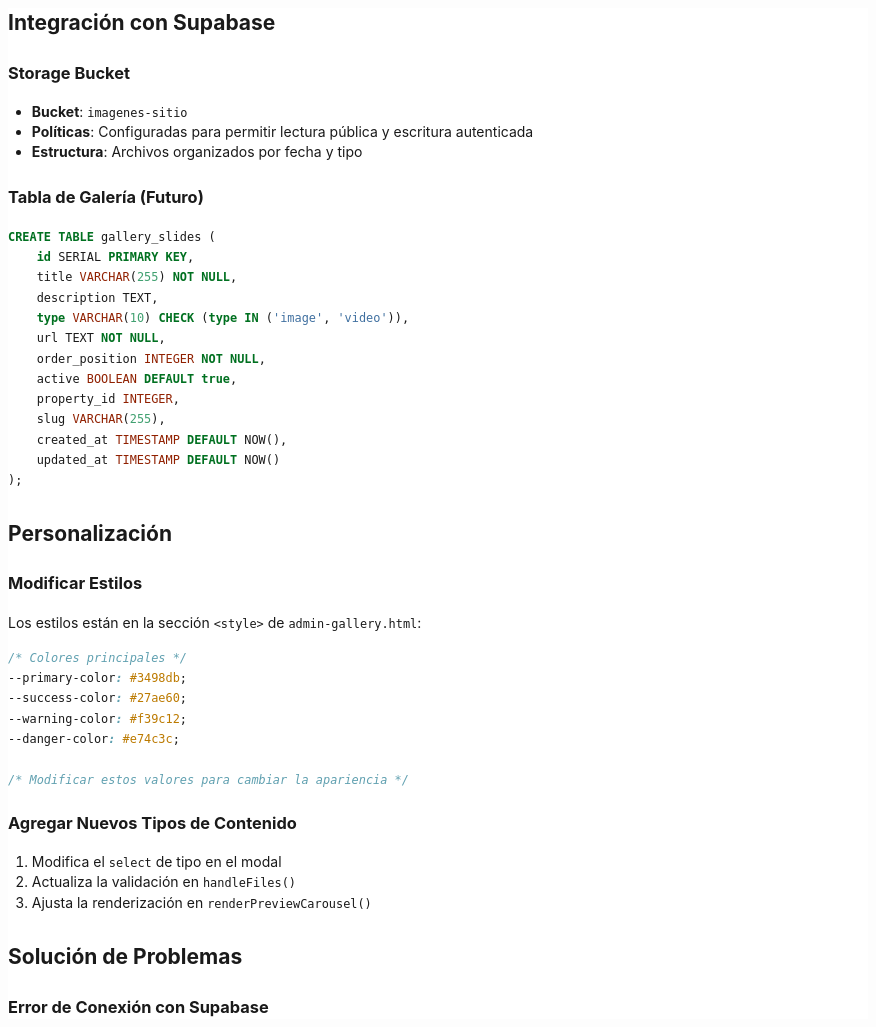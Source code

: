 ## Integración con Supabase

### Storage Bucket

- **Bucket**: `imagenes-sitio`
- **Políticas**: Configuradas para permitir lectura pública y escritura autenticada
- **Estructura**: Archivos organizados por fecha y tipo

### Tabla de Galería (Futuro)

```sql
CREATE TABLE gallery_slides (
    id SERIAL PRIMARY KEY,
    title VARCHAR(255) NOT NULL,
    description TEXT,
    type VARCHAR(10) CHECK (type IN ('image', 'video')),
    url TEXT NOT NULL,
    order_position INTEGER NOT NULL,
    active BOOLEAN DEFAULT true,
    property_id INTEGER,
    slug VARCHAR(255),
    created_at TIMESTAMP DEFAULT NOW(),
    updated_at TIMESTAMP DEFAULT NOW()
);
```

## Personalización

### Modificar Estilos

Los estilos están en la sección `<style>` de `admin-gallery.html`:

```css
/* Colores principales */
--primary-color: #3498db;
--success-color: #27ae60;
--warning-color: #f39c12;
--danger-color: #e74c3c;

/* Modificar estos valores para cambiar la apariencia */
```

### Agregar Nuevos Tipos de Contenido

1. Modifica el `select` de tipo en el modal
2. Actualiza la validación en `handleFiles()`
3. Ajusta la renderización en `renderPreviewCarousel()`

## Solución de Problemas

### Error de Conexión con Supabase
